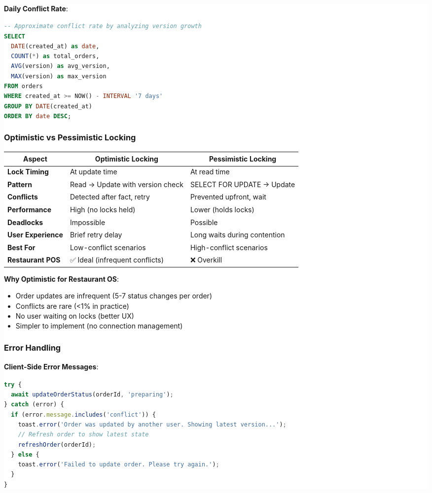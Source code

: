 **Daily Conflict Rate**:
```sql
-- Approximate conflict rate by analyzing version growth
SELECT
  DATE(created_at) as date,
  COUNT(*) as total_orders,
  AVG(version) as avg_version,
  MAX(version) as max_version
FROM orders
WHERE created_at >= NOW() - INTERVAL '7 days'
GROUP BY DATE(created_at)
ORDER BY date DESC;
```

### Optimistic vs Pessimistic Locking

| Aspect | Optimistic Locking | Pessimistic Locking |
| --- | --- | --- |
| **Lock Timing** | At update time | At read time |
| **Pattern** | Read → Update with version check | SELECT FOR UPDATE → Update |
| **Conflicts** | Detected after fact, retry | Prevented upfront, wait |
| **Performance** | High (no locks held) | Lower (holds locks) |
| **Deadlocks** | Impossible | Possible |
| **User Experience** | Brief retry delay | Long waits during contention |
| **Best For** | Low-conflict scenarios | High-conflict scenarios |
| **Restaurant POS** | ✅ Ideal (infrequent conflicts) | ❌ Overkill |

**Why Optimistic for Restaurant OS**:
- Order updates are infrequent (5-7 status changes per order)
- Conflicts are rare (<1% in practice)
- No user waiting on locks (better UX)
- Simpler to implement (no connection management)

### Error Handling

**Client-Side Error Messages**:
```typescript
try {
  await updateOrderStatus(orderId, 'preparing');
} catch (error) {
  if (error.message.includes('conflict')) {
    toast.error('Order was updated by another user. Showing latest version...');
    // Refresh order to show latest state
    refreshOrder(orderId);
  } else {
    toast.error('Failed to update order. Please try again.');
  }
}
```
